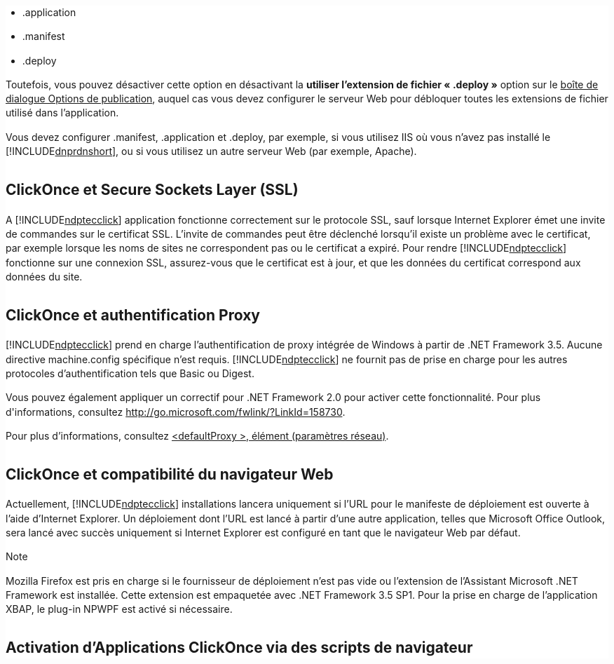 -   .application  
  
-   .manifest  
  
-   .deploy  
  
 Toutefois, vous pouvez désactiver cette option en désactivant la **utiliser l’extension de fichier « .deploy »** option sur le [boîte de dialogue Options de publication](http://msdn.microsoft.com/en-us/fd9baa1b-7311-4f9e-8ffb-ae50cf110592), auquel cas vous devez configurer le serveur Web pour débloquer toutes les extensions de fichier utilisé dans l’application.  
  
 Vous devez configurer .manifest, .application et .deploy, par exemple, si vous utilisez IIS où vous n’avez pas installé le [!INCLUDE[dnprdnshort](../code-quality/includes/dnprdnshort_md.md)], ou si vous utilisez un autre serveur Web (par exemple, Apache).  
  
## <a name="clickonce-and-secure-sockets-layer-ssl"></a>ClickOnce et Secure Sockets Layer (SSL)  
 A [!INCLUDE[ndptecclick](../deployment/includes/ndptecclick_md.md)] application fonctionne correctement sur le protocole SSL, sauf lorsque Internet Explorer émet une invite de commandes sur le certificat SSL. L’invite de commandes peut être déclenché lorsqu’il existe un problème avec le certificat, par exemple lorsque les noms de sites ne correspondent pas ou le certificat a expiré. Pour rendre [!INCLUDE[ndptecclick](../deployment/includes/ndptecclick_md.md)] fonctionne sur une connexion SSL, assurez-vous que le certificat est à jour, et que les données du certificat correspond aux données du site.  
  
## <a name="clickonce-and-proxy-authentication"></a>ClickOnce et authentification Proxy  
 [!INCLUDE[ndptecclick](../deployment/includes/ndptecclick_md.md)] prend en charge l’authentification de proxy intégrée de Windows à partir de .NET Framework 3.5. Aucune directive machine.config spécifique n’est requis. [!INCLUDE[ndptecclick](../deployment/includes/ndptecclick_md.md)] ne fournit pas de prise en charge pour les autres protocoles d’authentification tels que Basic ou Digest.  
  
 Vous pouvez également appliquer un correctif pour .NET Framework 2.0 pour activer cette fonctionnalité. Pour plus d'informations, consultez http://go.microsoft.com/fwlink/?LinkId=158730.  
  
 Pour plus d’informations, consultez [ \<defaultProxy >, élément (paramètres réseau)](/dotnet/framework/configure-apps/file-schema/network/defaultproxy-element-network-settings).  
  
## <a name="clickonce-and-web-browser-compatibility"></a>ClickOnce et compatibilité du navigateur Web  
 Actuellement, [!INCLUDE[ndptecclick](../deployment/includes/ndptecclick_md.md)] installations lancera uniquement si l’URL pour le manifeste de déploiement est ouverte à l’aide d’Internet Explorer. Un déploiement dont l’URL est lancé à partir d’une autre application, telles que Microsoft Office Outlook, sera lancé avec succès uniquement si Internet Explorer est configuré en tant que le navigateur Web par défaut.  
  
> [!NOTE]
>  Mozilla Firefox est pris en charge si le fournisseur de déploiement n’est pas vide ou l’extension de l’Assistant Microsoft .NET Framework est installée. Cette extension est empaquetée avec .NET Framework 3.5 SP1. Pour la prise en charge de l’application XBAP, le plug-in NPWPF est activé si nécessaire.  
  
## <a name="activating-clickonce-applications-through-browser-scripting"></a>Activation d’Applications ClickOnce via des scripts de navigateur  